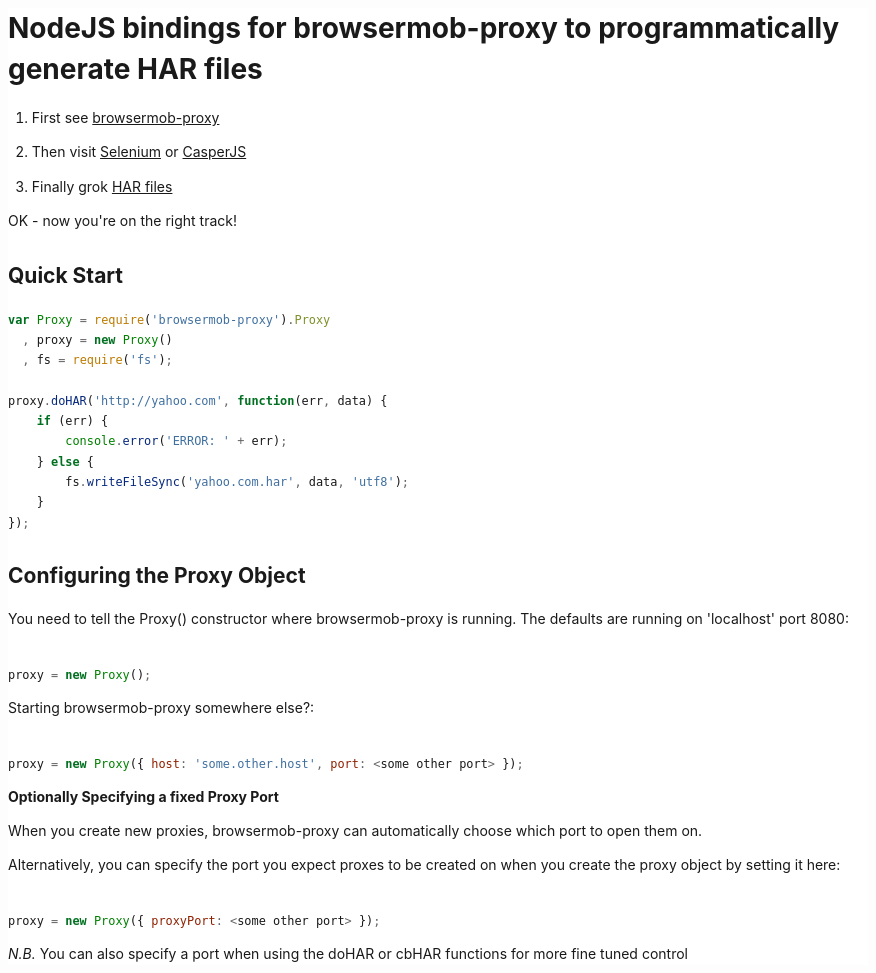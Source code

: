 NodeJS bindings for browsermob-proxy to programmatically generate HAR files
===========================

1. First see [browsermob-proxy](https://github.com/webmetrics/browsermob-proxy)

2. Then visit [Selenium](http://seleniumhq.org) or [CasperJS](http://casperjs.org)

3. Finally grok [HAR files](http://www.softwareishard.com/blog/har-12-spec/)

OK - now you're on the right track!

Quick Start
-----------

```javascript
var Proxy = require('browsermob-proxy').Proxy
  , proxy = new Proxy()
  , fs = require('fs');

proxy.doHAR('http://yahoo.com', function(err, data) {
    if (err) {
        console.error('ERROR: ' + err);
    } else {
        fs.writeFileSync('yahoo.com.har', data, 'utf8');
    }
});
```

Configuring the Proxy Object
----------------------------

You need to tell the Proxy() constructor where browsermob-proxy is running.  The defaults are running on 'localhost' port 8080:

```javascript

proxy = new Proxy();
```

Starting browsermob-proxy somewhere else?:

```javascript

proxy = new Proxy({ host: 'some.other.host', port: <some other port> });
```

**Optionally Specifying a fixed Proxy Port**

When you create new proxies, browsermob-proxy can automatically choose which port to open them on.

Alternatively, you can specify the port you expect proxes to be created on when you create the proxy object by setting it here:

```javascript

proxy = new Proxy({ proxyPort: <some other port> });
```

*N.B.* You can also specify a port when using the doHAR or cbHAR functions for more fine tuned control
